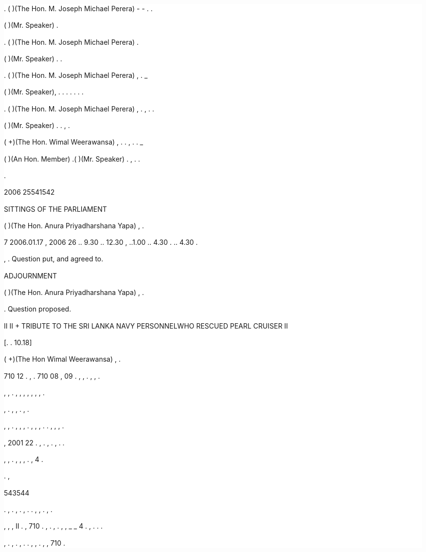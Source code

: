 . ( )(The Hon. M. Joseph Michael Perera) - - . .

( )(Mr. Speaker) .

. ( )(The Hon. M. Joseph Michael Perera) .

( )(Mr. Speaker) . .

. ( )(The Hon. M. Joseph Michael Perera) , . _

( )(Mr. Speaker), . . . . . . .

. ( )(The Hon. M. Joseph Michael Perera) , . , . .

( )(Mr. Speaker) . . , .

( +)(The Hon. Wimal Weerawansa) , . . , . . _

( )(An Hon. Member) .( )(Mr. Speaker) . , . .

.

2006 25541542

SITTINGS OF THE PARLIAMENT

( )(The Hon. Anura Priyadharshana Yapa) , .

7 2006.01.17 , 2006 26 .. 9.30 .. 12.30 , ..1.00 .. 4.30 . .. 4.30 .

, . Question put, and agreed to.

ADJOURNMENT

( )(The Hon. Anura Priyadharshana Yapa) , .

. Question proposed.

II II + TRIBUTE TO THE SRI LANKA NAVY PERSONNELWHO RESCUED PEARL CRUISER II

[. . 10.18]

( +)(The Hon Wimal Weerawansa) , .

710 12 . , . 710 08 , 09 . , , . , , .

, , . , , , , , , , .

, . , , . , .

, , . , , , . , , , . . , , , .

, 2001 22 . , . , . , . .

, , . , , , . , 4 .

. ,

543544

. , . , . , . . , , . , .

, , , II . , 710 . , . , . , , _ _ 4 . , . . .

, . , . , . . , , . , , 710 .
